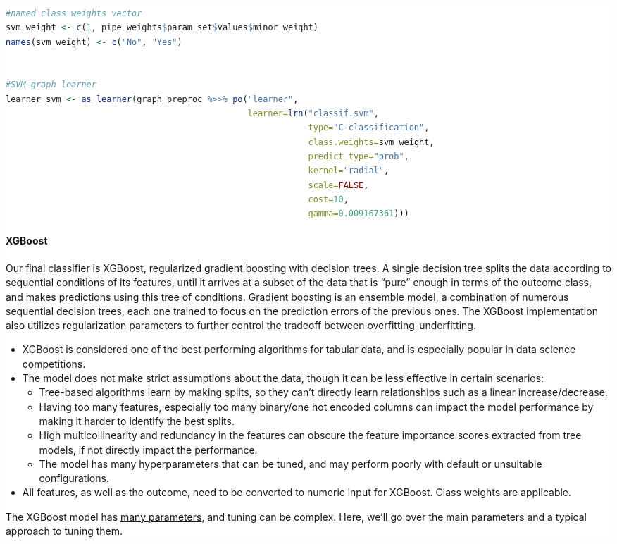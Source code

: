 ``` r
#named class weights vector
svm_weight <- c(1, pipe_weights$param_set$values$minor_weight)
names(svm_weight) <- c("No", "Yes")


#SVM graph learner
learner_svm <- as_learner(graph_preproc %>>% po("learner", 
                                                learner=lrn("classif.svm",
                                                            type="C-classification",
                                                            class.weights=svm_weight,
                                                            predict_type="prob",
                                                            kernel="radial",
                                                            scale=FALSE,
                                                            cost=10,
                                                            gamma=0.009167361)))
```

#### XGBoost

Our final classifier is XGBoost, regularized gradient boosting with
decision trees. A single decision tree splits the data according to
sequential conditions of its features, until it arrives at a subset of
the data that is “pure” enough in terms of the outcome class, and makes
predictions using this tree of conditions. Gradient boosting is an
ensemble model, a combination of numerous sequential decision trees,
each one trained to focus on the prediction errors of the previous ones.
The XGBoost implementation also utilizes regularization parameters to
further control the tradeoff between overfitting-underfitting.

-   XGBoost is considered one of the best performing algorithms for
    tabular data, and is especially popular in data science
    competitions.
-   The model does not make strict assumptions about the data, though it
    can be less effective in certain scenarios:
    -   Tree-based algorithms learn by making splits, so they can’t
        directly learn relationships such as a linear increase/decrease.
    -   Having too many features, especially too many binary/one hot
        encoded columns can impact the model performance by making it
        harder to identify the best splits.
    -   High multicollinearity and redundancy in the features can
        obscure the feature importance scores extracted from tree
        models, if not directly impact the performance.
    -   The model has many hyperparameters that can be tuned, and may
        perform poorly with default or unsuitable configurations.
-   All features, as well as the outcome, need to be converted to
    numeric input for XGBoost. Class weights are applicable.

The XGBoost model has [many
parameters](https://xgboost.readthedocs.io/en/stable/parameter.html),
and tuning can be complex. Here, we’ll go over the main parameters and a
typical approach to tuning them.
